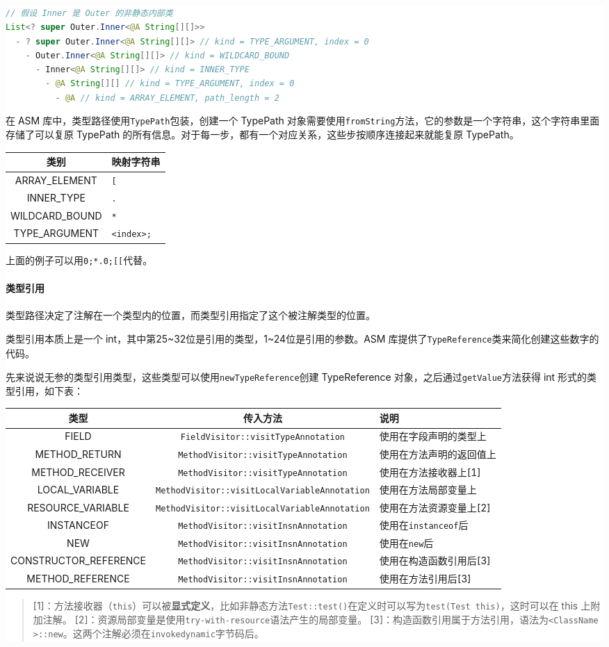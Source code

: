 ```java
// 假设 Inner 是 Outer 的非静态内部类
List<? super Outer.Inner<@A String[][]>>
  - ? super Outer.Inner<@A String[][]> // kind = TYPE_ARGUMENT, index = 0
    - Outer.Inner<@A String[][]> // kind = WILDCARD_BOUND
      - Inner<@A String[][]> // kind = INNER_TYPE
        - @A String[][] // kind = TYPE_ARGUMENT, index = 0
          - @A // kind = ARRAY_ELEMENT, path_length = 2
```

在 ASM 库中，类型路径使用`TypePath`包装，创建一个 TypePath 对象需要使用`fromString`方法，它的参数是一个字符串，这个字符串里面存储了可以复原
TypePath 的所有信息。对于每一步，都有一个对应关系，这些步按顺序连接起来就能复原 TypePath。

|       类别       | 映射字符串      |
|:--------------:|:-----------|
| ARRAY_ELEMENT  | `[`        |
|   INNER_TYPE   | `.`        |
| WILDCARD_BOUND | `*`        |
| TYPE_ARGUMENT  | `<index>;` |

上面的例子可以用`0;*.0;[[`代替。

#### 类型引用

类型路径决定了注解在一个类型内的位置，而类型引用指定了这个被注解类型的位置。

类型引用本质上是一个 int，其中第25~32位是引用的类型，1~24位是引用的参数。ASM 库提供了`TypeReference`类来简化创建这些数字的代码。

先来说说无参的类型引用类型，这些类型可以使用`newTypeReference`创建 TypeReference 对象，之后通过`getValue`方法获得 int
形式的类型引用，如下表：

|          类型           |                     传入方法                      | 说明               |
|:---------------------:|:---------------------------------------------:|:-----------------|
|         FIELD         |      `FieldVisitor::visitTypeAnnotation`      | 使用在字段声明的类型上      |
|     METHOD_RETURN     |     `MethodVisitor::visitTypeAnnotation`      | 使用在方法声明的返回值上     |
|    METHOD_RECEIVER    |     `MethodVisitor::visitTypeAnnotation`      | 使用在方法接收器上[1]     |
|    LOCAL_VARIABLE     | `MethodVisitor::visitLocalVariableAnnotation` | 使用在方法局部变量上       |
|   RESOURCE_VARIABLE   | `MethodVisitor::visitLocalVariableAnnotation` | 使用在方法资源变量上[2]    |
|      INSTANCEOF       |     `MethodVisitor::visitInsnAnnotation`      | 使用在`instanceof`后 |
|          NEW          |     `MethodVisitor::visitInsnAnnotation`      | 使用在`new`后        |
| CONSTRUCTOR_REFERENCE |     `MethodVisitor::visitInsnAnnotation`      | 使用在构造函数引用后[3]    |
|   METHOD_REFERENCE    |     `MethodVisitor::visitInsnAnnotation`      | 使用在方法引用后[3]      |

> [1]：方法接收器（`this`）可以被**显式定义**，比如非静态方法`Test::test()`在定义时可以写为`test(Test this)`，这时可以在 this 上附加注解。
> [2]：资源局部变量是使用`try-with-resource`语法产生的局部变量。
> [3]：构造函数引用属于方法引用，语法为`<ClassName>::new`。这两个注解必须在`invokedynamic`字节码后。

